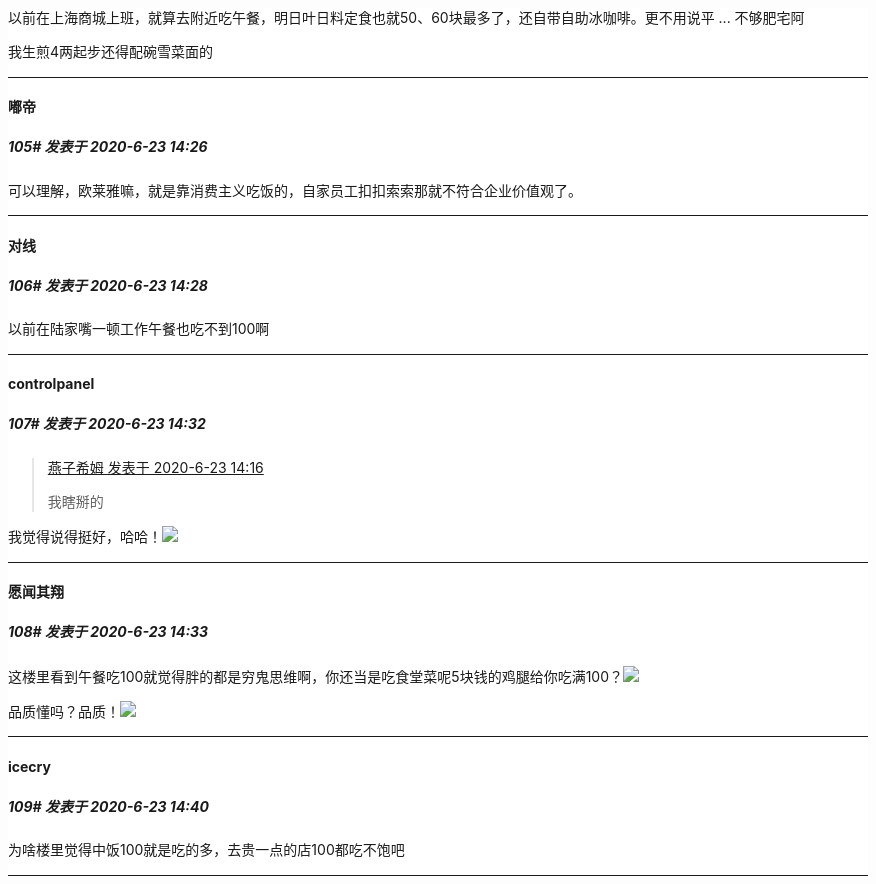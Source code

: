 以前在上海商城上班，就算去附近吃午餐，明日叶日料定食也就50、60块最多了，还自带自助冰咖啡。更不用说平 ...</blockquote>
不够肥宅阿

我生煎4两起步还得配碗雪菜面的


-----

####  嘟帝  
##### 105#       发表于 2020-6-23 14:26


可以理解，欧莱雅嘛，就是靠消费主义吃饭的，自家员工扣扣索索那就不符合企业价值观了。


-----

####  对线  
##### 106#       发表于 2020-6-23 14:28


以前在陆家嘴一顿工作午餐也吃不到100啊


-----

####  controlpanel  
##### 107#       发表于 2020-6-23 14:32


<blockquote><a href="httphttps://bbs.saraba1st.com/2b/forum.php?mod=redirect&amp;goto=findpost&amp;pid=47918873&amp;ptid=1943578" target="_blank">燕子希姆 发表于 2020-6-23 14:16</a>

我瞎掰的</blockquote>
我觉得说得挺好，哈哈！<img src="https://static.saraba1st.com/image/smiley/face2017/040.png" referrerpolicy="no-referrer">


-----

####  愿闻其翔  
##### 108#       发表于 2020-6-23 14:33


这楼里看到午餐吃100就觉得胖的都是穷鬼思维啊，你还当是吃食堂菜呢5块钱的鸡腿给你吃满100？<img src="https://static.saraba1st.com/image/smiley/face2017/049.png" referrerpolicy="no-referrer">

品质懂吗？品质！<img src="https://static.saraba1st.com/image/smiley/face2017/037.png" referrerpolicy="no-referrer">


-----

####  icecry  
##### 109#       发表于 2020-6-23 14:40


为啥楼里觉得中饭100就是吃的多，去贵一点的店100都吃不饱吧


-----
